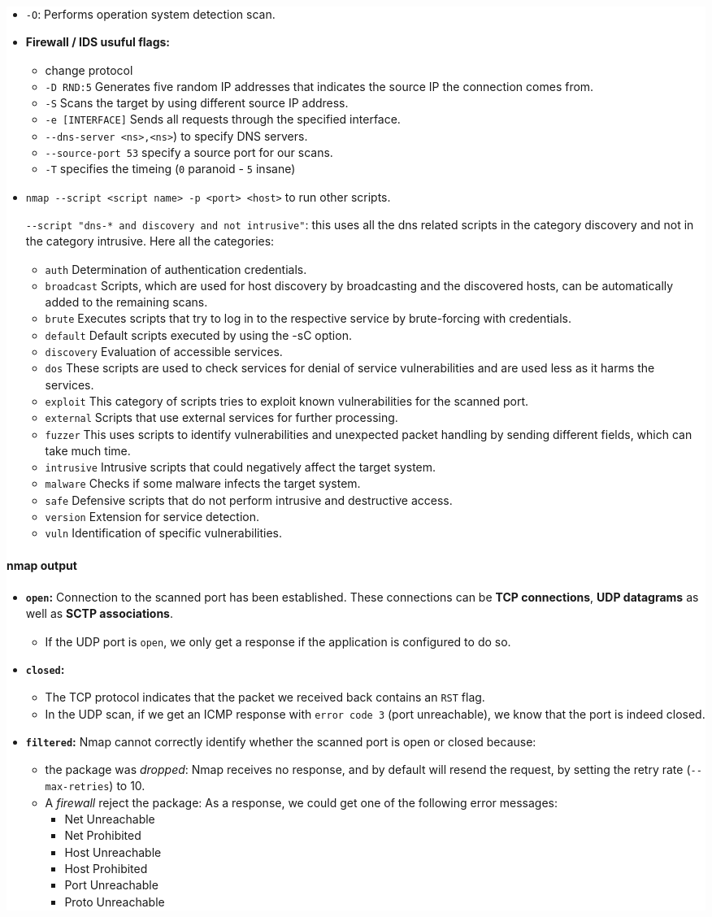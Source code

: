   - `-O`: Performs operation system detection scan.

- **Firewall / IDS usuful flags:**

  - change protocol
  - `-D RND:5` Generates five random IP addresses that indicates the source IP the connection comes from.
  - `-S` Scans the target by using different source IP address.
  - `-e [INTERFACE]` Sends all requests through the specified interface.
  - `--dns-server <ns>,<ns>`) to specify DNS servers. 
  - `--source-port 53` specify a source port  for our scans. 
  - `-T` specifies the timeing (`0` paranoid - `5` insane)

- `nmap --script <script name> -p <port> <host>` to run other scripts.

  `--script "dns-* and discovery and not intrusive"`: this uses all the dns related scripts in the category discovery and not in the category intrusive. Here all the categories:

  - `auth` Determination of authentication credentials.
  - `broadcast` Scripts, which are used for host discovery by broadcasting and the discovered hosts, can be automatically added to the remaining scans.
  - `brute` Executes scripts that try to log in to the respective service by brute-forcing with credentials.
  - `default` Default scripts executed by using the -sC option.
  - `discovery` Evaluation of accessible services.
  - `dos` These scripts are used to check services for denial of service vulnerabilities and are used less as it harms the services.
  - `exploit` This category of scripts tries to exploit known vulnerabilities for the scanned port.
  - `external` Scripts that use external services for further processing.
  - `fuzzer` This uses scripts to identify vulnerabilities and unexpected packet handling by sending different fields, which can take much time.
  - `intrusive` Intrusive scripts that could negatively affect the target system.
  - `malware` Checks if some malware infects the target system.
  - `safe` Defensive scripts that do not perform intrusive and destructive access.
  - `version` Extension for service detection.
  - `vuln` Identification of specific vulnerabilities.



#### **nmap output**

- **`open`:** Connection to the scanned port has been established. These connections can be **TCP connections**, **UDP datagrams** as well as **SCTP associations**.

  - If the UDP port is `open`, we only get a response if the application is configured to do so.

- **`closed`:** 

  - The TCP protocol indicates that the packet we received back contains an `RST` flag. 
  - In the UDP scan, if we get an ICMP response with `error code 3` (port unreachable), we know that the port is indeed closed.

- **`filtered`:** Nmap cannot correctly identify whether the scanned port is open or  closed because:

  - the package was *dropped*: Nmap receives no response, and by default will resend the request, by setting the retry rate (`--max-retries`) to 10. 
  - A *firewall* reject the package: As a response, we could get one of the following error messages:
    - Net Unreachable
    - Net Prohibited
    - Host Unreachable
    - Host Prohibited
    - Port Unreachable
    - Proto Unreachable
